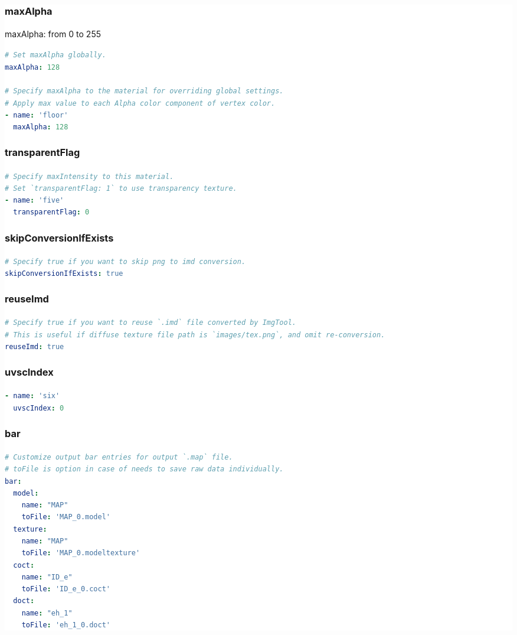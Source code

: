 ### maxAlpha

maxAlpha: from 0 to 255

```yml
# Set maxAlpha globally.
maxAlpha: 128

# Specify maxAlpha to the material for overriding global settings.
# Apply max value to each Alpha color component of vertex color.
- name: 'floor'
  maxAlpha: 128
```

### transparentFlag

```yml
# Specify maxIntensity to this material.
# Set `transparentFlag: 1` to use transparency texture.
- name: 'five'
  transparentFlag: 0
```

### skipConversionIfExists

```yml
# Specify true if you want to skip png to imd conversion.
skipConversionIfExists: true
```

### reuseImd

```yml
# Specify true if you want to reuse `.imd` file converted by ImgTool.
# This is useful if diffuse texture file path is `images/tex.png`, and omit re-conversion.
reuseImd: true
```

### uvscIndex

```yml
- name: 'six'
  uvscIndex: 0
```

### bar

```yml
# Customize output bar entries for output `.map` file.
# toFile is option in case of needs to save raw data individually.
bar:
  model:
    name: "MAP"
    toFile: 'MAP_0.model'
  texture:
    name: "MAP"
    toFile: 'MAP_0.modeltexture'
  coct:
    name: "ID_e"
    toFile: 'ID_e_0.coct'
  doct:
    name: "eh_1"
    toFile: 'eh_1_0.doct'
```
